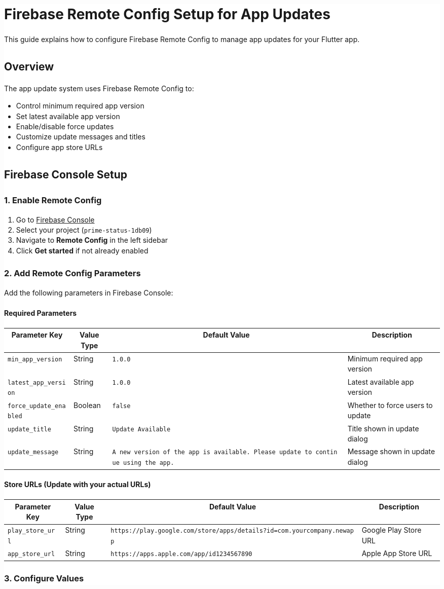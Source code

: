 # Firebase Remote Config Setup for App Updates

This guide explains how to configure Firebase Remote Config to manage app updates for your Flutter app.

## Overview

The app update system uses Firebase Remote Config to:
- Control minimum required app version
- Set latest available app version
- Enable/disable force updates
- Customize update messages and titles
- Configure app store URLs

## Firebase Console Setup

### 1. Enable Remote Config

1. Go to [Firebase Console](https://console.firebase.google.com/)
2. Select your project (`prime-status-1db09`)
3. Navigate to **Remote Config** in the left sidebar
4. Click **Get started** if not already enabled

### 2. Add Remote Config Parameters

Add the following parameters in Firebase Console:

#### Required Parameters

| Parameter Key | Value Type | Default Value | Description |
|---------------|------------|---------------|-------------|
| `min_app_version` | String | `1.0.0` | Minimum required app version |
| `latest_app_version` | String | `1.0.0` | Latest available app version |
| `force_update_enabled` | Boolean | `false` | Whether to force users to update |
| `update_title` | String | `Update Available` | Title shown in update dialog |
| `update_message` | String | `A new version of the app is available. Please update to continue using the app.` | Message shown in update dialog |

#### Store URLs (Update with your actual URLs)

| Parameter Key | Value Type | Default Value | Description |
|---------------|------------|---------------|-------------|
| `play_store_url` | String | `https://play.google.com/store/apps/details?id=com.yourcompany.newapp` | Google Play Store URL |
| `app_store_url` | String | `https://apps.apple.com/app/id1234567890` | Apple App Store URL |

### 3. Configure Values
